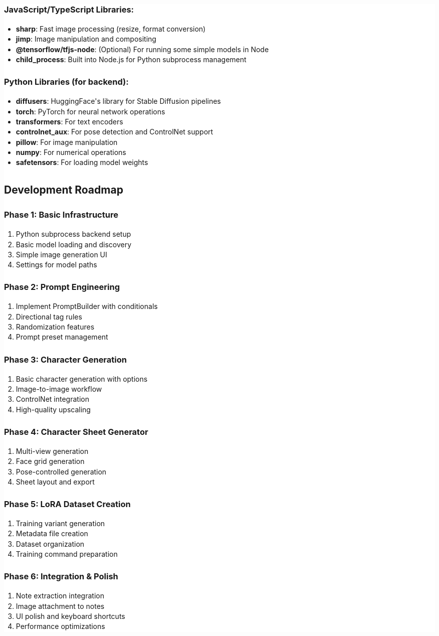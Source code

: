 ### JavaScript/TypeScript Libraries:
- **sharp**: Fast image processing (resize, format conversion)
- **jimp**: Image manipulation and compositing
- **@tensorflow/tfjs-node**: (Optional) For running some simple models in Node
- **child_process**: Built into Node.js for Python subprocess management

### Python Libraries (for backend):
- **diffusers**: HuggingFace's library for Stable Diffusion pipelines
- **torch**: PyTorch for neural network operations
- **transformers**: For text encoders
- **controlnet_aux**: For pose detection and ControlNet support
- **pillow**: For image manipulation
- **numpy**: For numerical operations
- **safetensors**: For loading model weights

## Development Roadmap

### Phase 1: Basic Infrastructure
1. Python subprocess backend setup
2. Basic model loading and discovery
3. Simple image generation UI
4. Settings for model paths

### Phase 2: Prompt Engineering
1. Implement PromptBuilder with conditionals
2. Directional tag rules
3. Randomization features
4. Prompt preset management

### Phase 3: Character Generation
1. Basic character generation with options
2. Image-to-image workflow
3. ControlNet integration
4. High-quality upscaling

### Phase 4: Character Sheet Generator
1. Multi-view generation
2. Face grid generation
3. Pose-controlled generation
4. Sheet layout and export

### Phase 5: LoRA Dataset Creation
1. Training variant generation
2. Metadata file creation
3. Dataset organization
4. Training command preparation

### Phase 6: Integration & Polish
1. Note extraction integration
2. Image attachment to notes
3. UI polish and keyboard shortcuts
4. Performance optimizations
